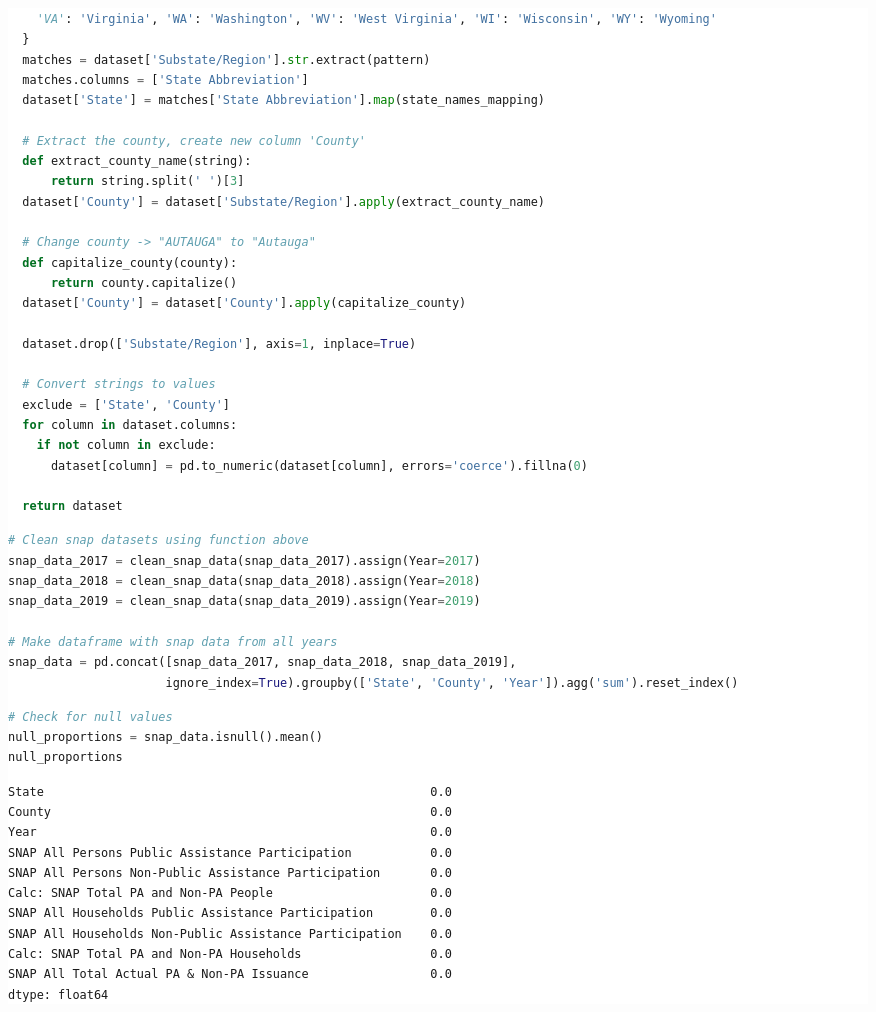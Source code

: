 ```python
    'VA': 'Virginia', 'WA': 'Washington', 'WV': 'West Virginia', 'WI': 'Wisconsin', 'WY': 'Wyoming'
  }
  matches = dataset['Substate/Region'].str.extract(pattern)
  matches.columns = ['State Abbreviation']
  dataset['State'] = matches['State Abbreviation'].map(state_names_mapping)

  # Extract the county, create new column 'County'
  def extract_county_name(string):
      return string.split(' ')[3]
  dataset['County'] = dataset['Substate/Region'].apply(extract_county_name)

  # Change county -> "AUTAUGA" to "Autauga"
  def capitalize_county(county):
      return county.capitalize()
  dataset['County'] = dataset['County'].apply(capitalize_county)

  dataset.drop(['Substate/Region'], axis=1, inplace=True)

  # Convert strings to values
  exclude = ['State', 'County']
  for column in dataset.columns:
    if not column in exclude:
      dataset[column] = pd.to_numeric(dataset[column], errors='coerce').fillna(0)

  return dataset
```


```python
# Clean snap datasets using function above
snap_data_2017 = clean_snap_data(snap_data_2017).assign(Year=2017)
snap_data_2018 = clean_snap_data(snap_data_2018).assign(Year=2018)
snap_data_2019 = clean_snap_data(snap_data_2019).assign(Year=2019)

# Make dataframe with snap data from all years
snap_data = pd.concat([snap_data_2017, snap_data_2018, snap_data_2019],
                      ignore_index=True).groupby(['State', 'County', 'Year']).agg('sum').reset_index()
```


```python
# Check for null values
null_proportions = snap_data.isnull().mean()
null_proportions
```




    State                                                      0.0
    County                                                     0.0
    Year                                                       0.0
    SNAP All Persons Public Assistance Participation           0.0
    SNAP All Persons Non-Public Assistance Participation       0.0
    Calc: SNAP Total PA and Non-PA People                      0.0
    SNAP All Households Public Assistance Participation        0.0
    SNAP All Households Non-Public Assistance Participation    0.0
    Calc: SNAP Total PA and Non-PA Households                  0.0
    SNAP All Total Actual PA & Non-PA Issuance                 0.0
    dtype: float64
